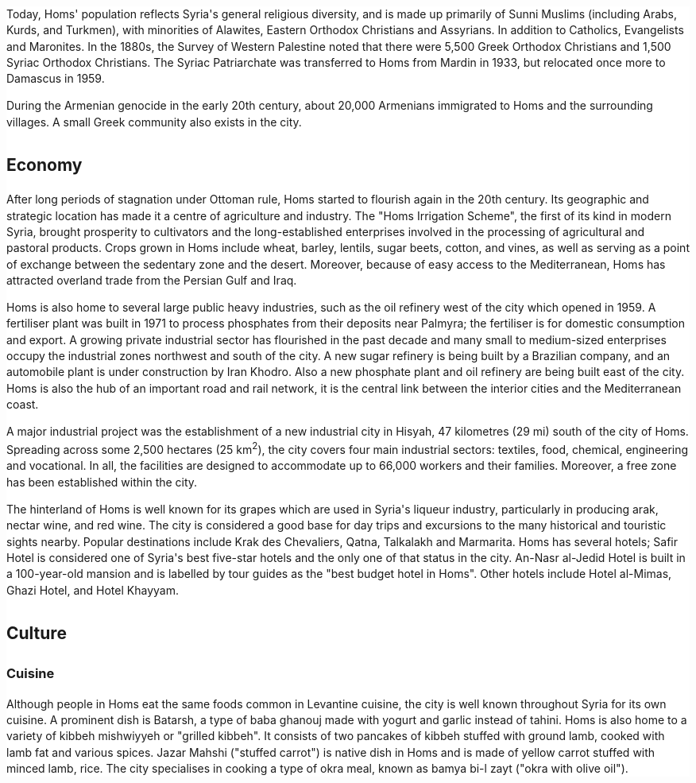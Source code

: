 Today, Homs' population reflects Syria's general religious diversity, and is made up primarily of Sunni Muslims (including Arabs, Kurds, and Turkmen), with minorities of Alawites, Eastern Orthodox Christians and Assyrians. In addition to Catholics, Evangelists and Maronites. In the 1880s, the Survey of Western Palestine noted that there were 5,500 Greek Orthodox Christians and 1,500 Syriac Orthodox Christians. The Syriac Patriarchate was transferred to Homs from Mardin in 1933, but relocated once more to Damascus in 1959.

During the Armenian genocide in the early 20th century, about 20,000 Armenians immigrated to Homs and the surrounding villages. A small Greek community also exists in the city.

## Economy

After long periods of stagnation under Ottoman rule, Homs started to flourish again in the 20th century. Its geographic and strategic location has made it a centre of agriculture and industry. The "Homs Irrigation Scheme", the first of its kind in modern Syria, brought prosperity to cultivators and the long-established enterprises involved in the processing of agricultural and pastoral products. Crops grown in Homs include wheat, barley, lentils, sugar beets, cotton, and vines, as well as serving as a point of exchange between the sedentary zone and the desert. Moreover, because of easy access to the Mediterranean, Homs has attracted overland trade from the Persian Gulf and Iraq.

Homs is also home to several large public heavy industries, such as the oil refinery west of the city which opened in 1959. A fertiliser plant was built in 1971 to process phosphates from their deposits near Palmyra; the fertiliser is for domestic consumption and export. A growing private industrial sector has flourished in the past decade and many small to medium-sized enterprises occupy the industrial zones northwest and south of the city. A new sugar refinery is being built by a Brazilian company, and an automobile plant is under construction by Iran Khodro. Also a new phosphate plant and oil refinery are being built east of the city. Homs is also the hub of an important road and rail network, it is the central link between the interior cities and the Mediterranean coast.

A major industrial project was the establishment of a new industrial city in Hisyah, 47 kilometres (29 mi) south of the city of Homs. Spreading across some 2,500 hectares (25 km<sup>2</sup>), the city covers four main industrial sectors: textiles, food, chemical, engineering and vocational. In all, the facilities are designed to accommodate up to 66,000 workers and their families. Moreover, a free zone has been established within the city.

The hinterland of Homs is well known for its grapes which are used in Syria's liqueur industry, particularly in producing arak, nectar wine, and red wine. The city is considered a good base for day trips and excursions to the many historical and touristic sights nearby. Popular destinations include Krak des Chevaliers, Qatna, Talkalakh and Marmarita. Homs has several hotels; Safir Hotel is considered one of Syria's best five-star hotels and the only one of that status in the city. An-Nasr al-Jedid Hotel is built in a 100-year-old mansion and is labelled by tour guides as the "best budget hotel in Homs". Other hotels include Hotel al-Mimas, Ghazi Hotel, and Hotel Khayyam.

## Culture

### Cuisine

Although people in Homs eat the same foods common in Levantine cuisine, the city is well known throughout Syria for its own cuisine. A prominent dish is Batarsh, a type of baba ghanouj made with yogurt and garlic instead of tahini. Homs is also home to a variety of kibbeh mishwiyyeh or "grilled kibbeh". It consists of two pancakes of kibbeh stuffed with ground lamb, cooked with lamb fat and various spices. Jazar Mahshi ("stuffed carrot") is native dish in Homs and is made of yellow carrot stuffed with minced lamb, rice. The city specialises in cooking a type of okra meal, known as bamya bi-l zayt ("okra with olive oil").
